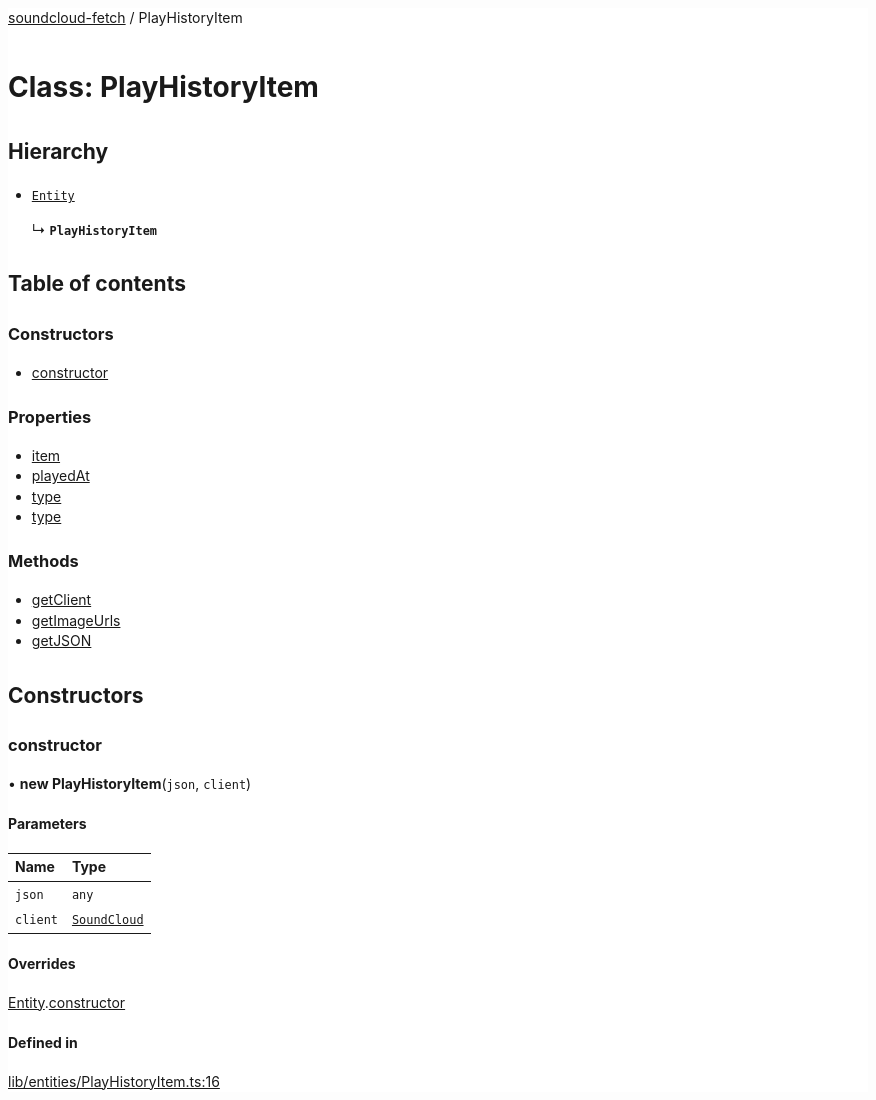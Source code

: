 [soundcloud-fetch](../README.md) / PlayHistoryItem

# Class: PlayHistoryItem

## Hierarchy

- [`Entity`](Entity.md)

  ↳ **`PlayHistoryItem`**

## Table of contents

### Constructors

- [constructor](PlayHistoryItem.md#constructor)

### Properties

- [item](PlayHistoryItem.md#item)
- [playedAt](PlayHistoryItem.md#playedat)
- [type](PlayHistoryItem.md#type)
- [type](PlayHistoryItem.md#type-1)

### Methods

- [getClient](PlayHistoryItem.md#getclient)
- [getImageUrls](PlayHistoryItem.md#getimageurls)
- [getJSON](PlayHistoryItem.md#getjson)

## Constructors

### constructor

• **new PlayHistoryItem**(`json`, `client`)

#### Parameters

| Name | Type |
| :------ | :------ |
| `json` | `any` |
| `client` | [`SoundCloud`](SoundCloud.md) |

#### Overrides

[Entity](Entity.md).[constructor](Entity.md#constructor)

#### Defined in

[lib/entities/PlayHistoryItem.ts:16](https://github.com/patrickkfkan/soundcloud-fetch/blob/b88c7ef/src/lib/entities/PlayHistoryItem.ts#L16)
